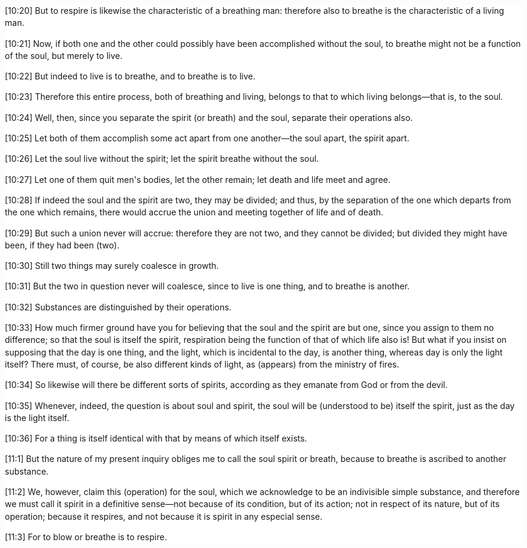 [10:20] But to respire is likewise the characteristic of a breathing man: therefore also to breathe is the characteristic of a living man.

[10:21] Now, if both one and the other could possibly have been accomplished without the soul, to breathe might not be a function of the soul, but merely to live.

[10:22] But indeed to live is to breathe, and to breathe is to live.

[10:23] Therefore this entire process, both of breathing and living, belongs to that to which living belongs—that is, to the soul.

[10:24] Well, then, since you separate the spirit (or breath) and the soul, separate their operations also.

[10:25] Let both of them accomplish some act apart from one another—the soul apart, the spirit apart.

[10:26] Let the soul live without the spirit; let the spirit breathe without the soul.

[10:27] Let one of them quit men's bodies, let the other remain; let death and life meet and agree.

[10:28] If indeed the soul and the spirit are two, they may be divided; and thus, by the separation of the one which departs from the one which remains, there would accrue the union and meeting together of life and of death.

[10:29] But such a union never will accrue: therefore they are not two, and they cannot be divided; but divided they might have been, if they had been (two).

[10:30] Still two things may surely coalesce in growth.

[10:31] But the two in question never will coalesce, since to live is one thing, and to breathe is another.

[10:32] Substances are distinguished by their operations.

[10:33] How much firmer ground have you for believing that the soul and the spirit are but one, since you assign to them no difference; so that the soul is itself the spirit, respiration being the function of that of which life also is! But what if you insist on supposing that the day is one thing, and the light, which is incidental to the day, is another thing, whereas day is only the light itself?  There must, of course, be also different kinds of light, as (appears) from the ministry of fires.

[10:34] So likewise will there be different sorts of spirits, according as they emanate from God or from the devil.

[10:35] Whenever, indeed, the question is about soul and spirit, the soul will be (understood to be) itself the spirit, just as the day is the light itself.

[10:36] For a thing is itself identical with that by means of which itself exists.

[11:1] But the nature of my present inquiry obliges me to call the soul spirit or breath, because to breathe is ascribed to another substance.

[11:2] We, however, claim this (operation) for the soul, which we acknowledge to be an indivisible simple substance, and therefore we must call it spirit in a definitive sense—not because of its condition, but of its action; not in respect of its nature, but of its operation; because it respires, and not because it is spirit in any especial sense.

[11:3] For to blow or breathe is to respire.
